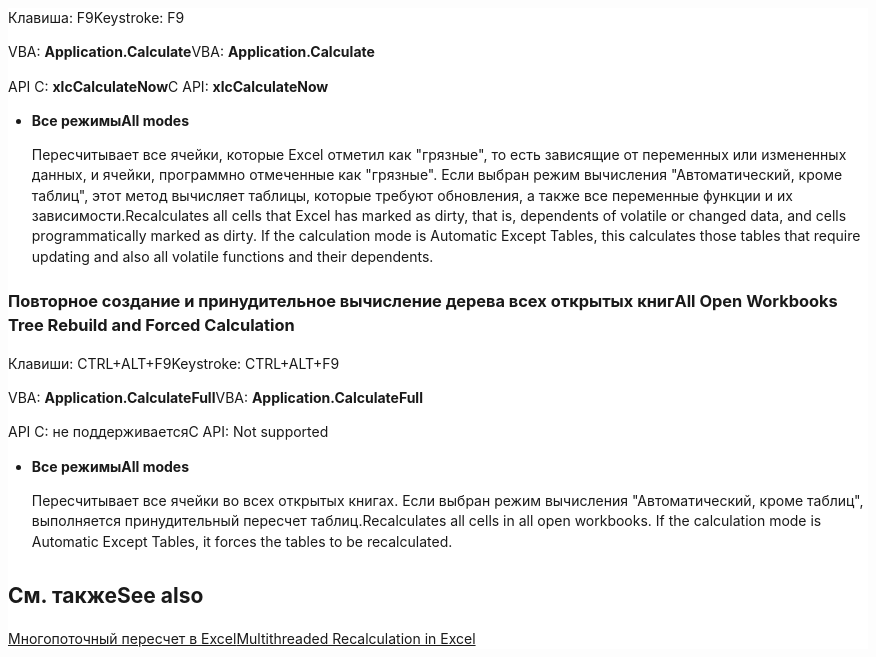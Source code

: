 <span data-ttu-id="bb850-240">Клавиша: F9</span><span class="sxs-lookup"><span data-stu-id="bb850-240">Keystroke: F9</span></span>
  
<span data-ttu-id="bb850-241">VBA: **Application.Calculate**</span><span class="sxs-lookup"><span data-stu-id="bb850-241">VBA: **Application.Calculate**</span></span>
  
<span data-ttu-id="bb850-242">API C: **xlcCalculateNow**</span><span class="sxs-lookup"><span data-stu-id="bb850-242">C API: **xlcCalculateNow**</span></span>
  
- <span data-ttu-id="bb850-243">**Все режимы**</span><span class="sxs-lookup"><span data-stu-id="bb850-243">**All modes**</span></span>
    
    <span data-ttu-id="bb850-p123">Пересчитывает все ячейки, которые Excel отметил как "грязные", то есть зависящие от переменных или измененных данных, и ячейки, программно отмеченные как "грязные". Если выбран режим вычисления "Автоматический, кроме таблиц", этот метод вычисляет таблицы, которые требуют обновления, а также все переменные функции и их зависимости.</span><span class="sxs-lookup"><span data-stu-id="bb850-p123">Recalculates all cells that Excel has marked as dirty, that is, dependents of volatile or changed data, and cells programmatically marked as dirty. If the calculation mode is Automatic Except Tables, this calculates those tables that require updating and also all volatile functions and their dependents.</span></span>
    
### <a name="all-open-workbooks-tree-rebuild-and-forced-calculation"></a><span data-ttu-id="bb850-246">Повторное создание и принудительное вычисление дерева всех открытых книг</span><span class="sxs-lookup"><span data-stu-id="bb850-246">All Open Workbooks Tree Rebuild and Forced Calculation</span></span>

<span data-ttu-id="bb850-247">Клавиши: CTRL+ALT+F9</span><span class="sxs-lookup"><span data-stu-id="bb850-247">Keystroke: CTRL+ALT+F9</span></span>
  
<span data-ttu-id="bb850-248">VBA: **Application.CalculateFull**</span><span class="sxs-lookup"><span data-stu-id="bb850-248">VBA: **Application.CalculateFull**</span></span>
  
<span data-ttu-id="bb850-249">API C: не поддерживается</span><span class="sxs-lookup"><span data-stu-id="bb850-249">C API: Not supported</span></span>
  
- <span data-ttu-id="bb850-250">**Все режимы**</span><span class="sxs-lookup"><span data-stu-id="bb850-250">**All modes**</span></span>
    
    <span data-ttu-id="bb850-p124">Пересчитывает все ячейки во всех открытых книгах. Если выбран режим вычисления "Автоматический, кроме таблиц", выполняется принудительный пересчет таблиц.</span><span class="sxs-lookup"><span data-stu-id="bb850-p124">Recalculates all cells in all open workbooks. If the calculation mode is Automatic Except Tables, it forces the tables to be recalculated.</span></span>
    
## <a name="see-also"></a><span data-ttu-id="bb850-253">См. также</span><span class="sxs-lookup"><span data-stu-id="bb850-253">See also</span></span>



[<span data-ttu-id="bb850-254">Многопоточный пересчет в Excel</span><span class="sxs-lookup"><span data-stu-id="bb850-254">Multithreaded Recalculation in Excel</span></span>](multithreaded-recalculation-in-excel.md)
  